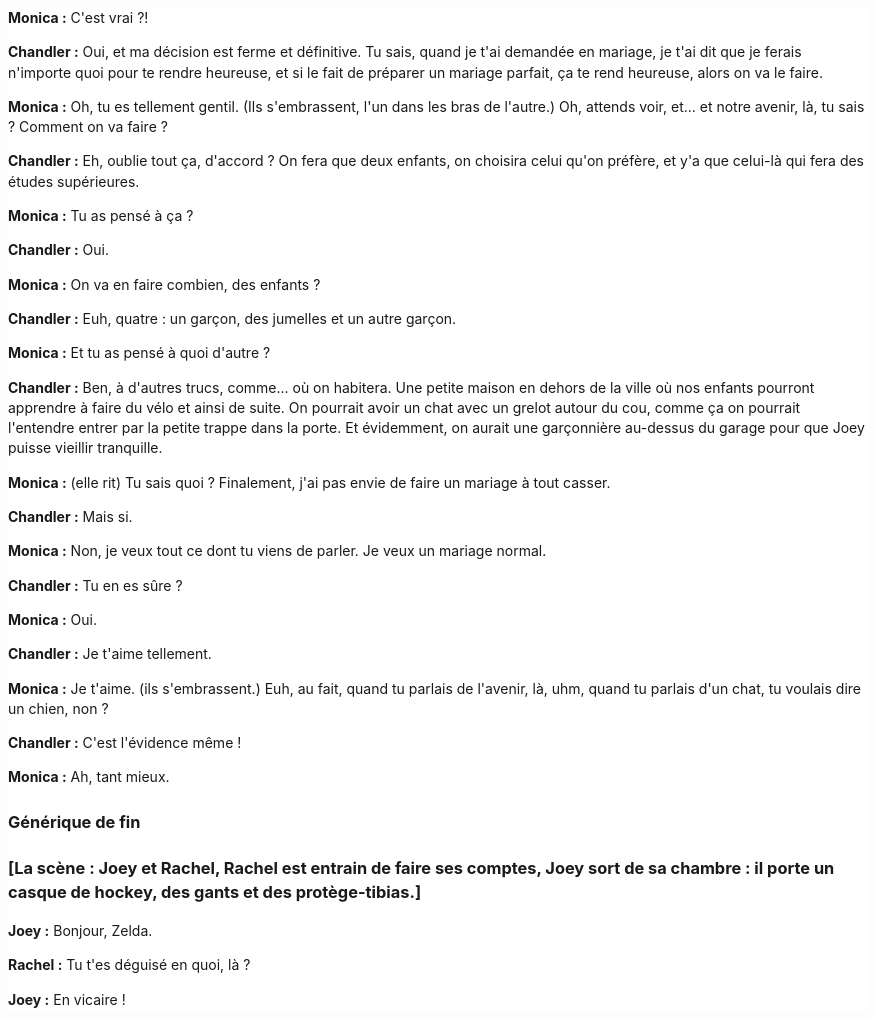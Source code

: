 **Monica :** C'est vrai ?!

**Chandler :** Oui, et ma décision est ferme et définitive. Tu sais, quand je t'ai demandée en mariage, je t'ai dit que je ferais n'importe quoi pour te rendre heureuse, et si le fait de préparer un mariage parfait, ça te rend heureuse, alors on va le faire.

**Monica :** Oh, tu es tellement gentil. (Ils s'embrassent, l'un dans les bras de l'autre.) Oh, attends voir, et... et notre avenir, là, tu sais ? Comment on va faire ?

**Chandler :** Eh, oublie tout ça, d'accord ? On fera que deux enfants, on choisira celui qu'on préfère, et y'a que celui-là qui fera des études supérieures.

**Monica :** Tu as pensé à ça ?

**Chandler :** Oui.

**Monica :** On va en faire combien, des enfants ?

**Chandler :** Euh, quatre : un garçon, des jumelles et un autre garçon.

**Monica :** Et tu as pensé à quoi d'autre ?

**Chandler :** Ben, à d'autres trucs, comme... où on habitera. Une petite maison en dehors de la ville où nos enfants pourront apprendre à faire du vélo et ainsi de suite. On pourrait avoir un chat avec un grelot autour du cou, comme ça on pourrait l'entendre entrer par la petite trappe dans la porte. Et évidemment, on aurait une garçonnière au-dessus du garage pour que Joey puisse vieillir tranquille.

**Monica :** (elle rit) Tu sais quoi ? Finalement, j'ai pas envie de faire un mariage à tout casser.

**Chandler :** Mais si.

**Monica :** Non, je veux tout ce dont tu viens de parler. Je veux un mariage normal.

**Chandler :** Tu en es sûre ?

**Monica :** Oui.

**Chandler :** Je t'aime tellement.

**Monica :** Je t'aime. (ils s'embrassent.) Euh, au fait, quand tu parlais de l'avenir, là, uhm, quand tu parlais d'un chat, tu voulais dire un chien, non ?

**Chandler :** C'est l'évidence même !

**Monica :** Ah, tant mieux.

### Générique de fin

### [La scène : Joey et Rachel, Rachel est entrain de faire ses comptes, Joey sort de sa chambre : il porte un casque de hockey, des gants et des protège-tibias.]

**Joey :** Bonjour, Zelda.

**Rachel :** Tu t'es déguisé en quoi, là ?

**Joey :** En vicaire !
